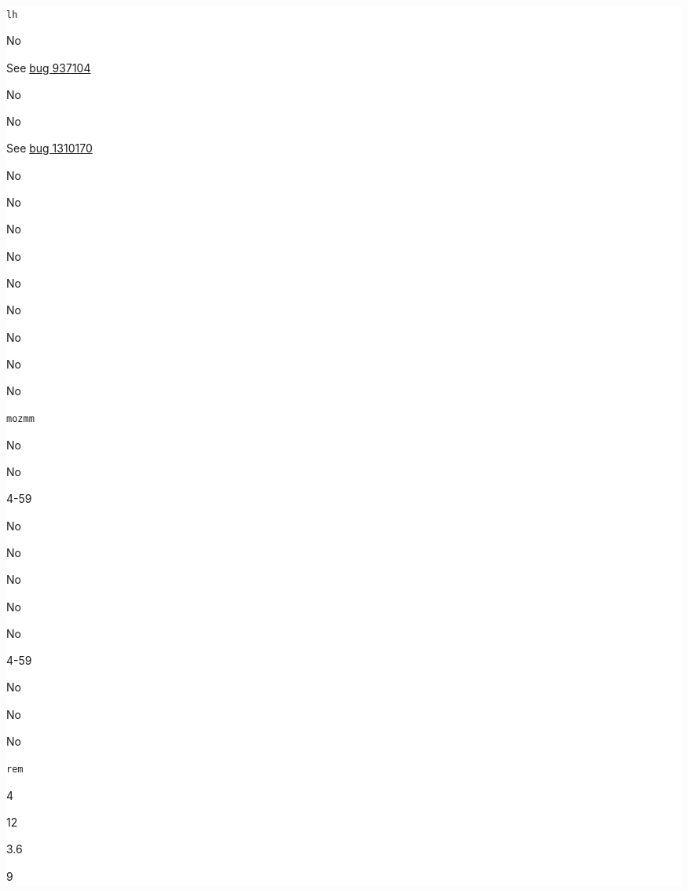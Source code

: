 `lh`

No

See [bug 937104](https://crbug.com/937104)

No

No

See [bug 1310170](https://bugzil.la/1310170)

No

No

No

No

No

No

No

No

No

`mozmm`

No

No

4-59

No

No

No

No

No

4-59

No

No

No

`rem`

4

12

3.6

9
